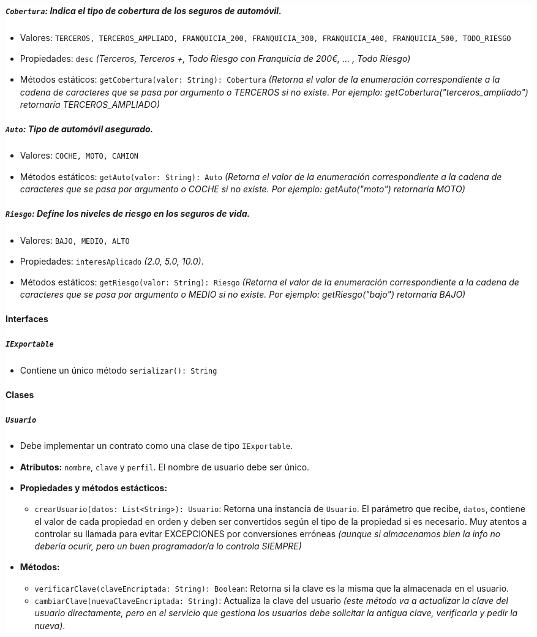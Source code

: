 ##### **`Cobertura`**: Indica el tipo de cobertura de los seguros de automóvil.
    
   - Valores: `TERCEROS, TERCEROS_AMPLIADO, FRANQUICIA_200, FRANQUICIA_300, FRANQUICIA_400, FRANQUICIA_500, TODO_RIESGO`  

   - Propiedades: `desc` *(Terceros, Terceros +, Todo Riesgo con Franquicia de 200€, ... , Todo Riesgo)*

   - Métodos estáticos: `getCobertura(valor: String): Cobertura` *(Retorna el valor de la enumeración correspondiente a la cadena de caracteres que se pasa por argumento o TERCEROS si no existe. Por ejemplo: getCobertura("terceros_ampliado") retornaría TERCEROS_AMPLIADO)*

##### **`Auto`**: Tipo de automóvil asegurado.

   - Valores: `COCHE, MOTO, CAMION`

   - Métodos estáticos: `getAuto(valor: String): Auto` *(Retorna el valor de la enumeración correspondiente a la cadena de caracteres que se pasa por argumento o COCHE si no existe. Por ejemplo: getAuto("moto") retornaría MOTO)*

##### **`Riesgo`**: Define los niveles de riesgo en los seguros de vida.

   - Valores: `BAJO, MEDIO, ALTO`

   - Propiedades: `interesAplicado` *(2.0, 5.0, 10.0)*.

   - Métodos estáticos: `getRiesgo(valor: String): Riesgo` *(Retorna el valor de la enumeración correspondiente a la cadena de caracteres que se pasa por argumento o MEDIO si no existe. Por ejemplo: getRiesgo("bajo") retornaría BAJO)*

#### **Interfaces**

##### **`IExportable`**

- Contiene un único método `serializar(): String`

#### **Clases**

##### **`Usuario`**

- Debe implementar un contrato como una clase de tipo `IExportable`.

- **Atributos:** `nombre`, `clave` y `perfil`. El nombre de usuario debe ser único.

- **Propiedades y métodos estácticos:**
  - `crearUsuario(datos: List<String>): Usuario`: Retorna una instancia de `Usuario`. El parámetro que recibe, `datos`, contiene el valor de cada propiedad en orden y deben ser convertidos según el tipo de la propiedad si es necesario. Muy atentos a controlar su llamada para evitar EXCEPCIONES por conversiones erróneas *(aunque si almacenamos bien la info no debería ocurir, pero un buen programador/a lo controla SIEMPRE)*

- **Métodos:**
  - `verificarClave(claveEncriptada: String): Boolean`: Retorna si la clave es la misma que la almacenada en el usuario.
  - `cambiarClave(nuevaClaveEncriptada: String)`: Actualiza la clave del usuario *(este método va a actualizar la clave del usuario directamente, pero en el servicio que gestiona los usuarios debe solicitar la antigua clave, verificarla y pedir la nueva)*.
